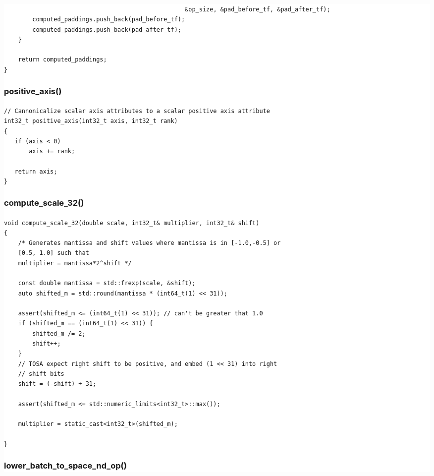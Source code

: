```
                                                   &op_size, &pad_before_tf, &pad_after_tf);
        computed_paddings.push_back(pad_before_tf);
        computed_paddings.push_back(pad_after_tf);
    }

    return computed_paddings;
}
```

### positive_axis()

```
// Cannonicalize scalar axis attributes to a scalar positive axis attribute
int32_t positive_axis(int32_t axis, int32_t rank)
{
   if (axis < 0)
       axis += rank;

   return axis;
}
```

### compute_scale_32()

```
void compute_scale_32(double scale, int32_t& multiplier, int32_t& shift)
{
    /* Generates mantissa and shift values where mantissa is in [-1.0,-0.5] or
    [0.5, 1.0] such that
    multiplier = mantissa*2^shift */

    const double mantissa = std::frexp(scale, &shift);
    auto shifted_m = std::round(mantissa * (int64_t(1) << 31));

    assert(shifted_m <= (int64_t(1) << 31)); // can't be greater that 1.0
    if (shifted_m == (int64_t(1) << 31)) {
        shifted_m /= 2;
        shift++;
    }
    // TOSA expect right shift to be positive, and embed (1 << 31) into right
    // shift bits
    shift = (-shift) + 31;

    assert(shifted_m <= std::numeric_limits<int32_t>::max());

    multiplier = static_cast<int32_t>(shifted_m);

}
```

### lower_batch_to_space_nd_op()
